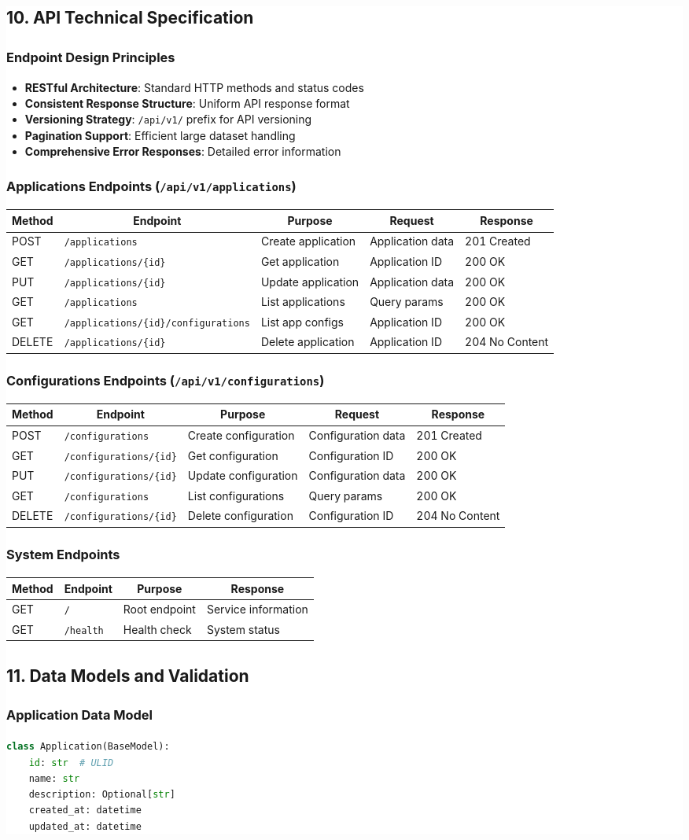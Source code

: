## 10. API Technical Specification

### Endpoint Design Principles
- **RESTful Architecture**: Standard HTTP methods and status codes
- **Consistent Response Structure**: Uniform API response format
- **Versioning Strategy**: `/api/v1/` prefix for API versioning
- **Pagination Support**: Efficient large dataset handling
- **Comprehensive Error Responses**: Detailed error information

### Applications Endpoints (`/api/v1/applications`)

| Method | Endpoint | Purpose | Request | Response |
|--------|----------|---------|---------|----------|
| POST | `/applications` | Create application | Application data | 201 Created |
| GET | `/applications/{id}` | Get application | Application ID | 200 OK |
| PUT | `/applications/{id}` | Update application | Application data | 200 OK |
| GET | `/applications` | List applications | Query params | 200 OK |
| GET | `/applications/{id}/configurations` | List app configs | Application ID | 200 OK |
| DELETE | `/applications/{id}` | Delete application | Application ID | 204 No Content |

### Configurations Endpoints (`/api/v1/configurations`)

| Method | Endpoint | Purpose | Request | Response |
|--------|----------|---------|---------|----------|
| POST | `/configurations` | Create configuration | Configuration data | 201 Created |
| GET | `/configurations/{id}` | Get configuration | Configuration ID | 200 OK |
| PUT | `/configurations/{id}` | Update configuration | Configuration data | 200 OK |
| GET | `/configurations` | List configurations | Query params | 200 OK |
| DELETE | `/configurations/{id}` | Delete configuration | Configuration ID | 204 No Content |

### System Endpoints

| Method | Endpoint | Purpose | Response |
|--------|----------|---------|----------|
| GET | `/` | Root endpoint | Service information |
| GET | `/health` | Health check | System status |

## 11. Data Models and Validation

### Application Data Model
```python
class Application(BaseModel):
    id: str  # ULID
    name: str
    description: Optional[str]
    created_at: datetime
    updated_at: datetime
```
